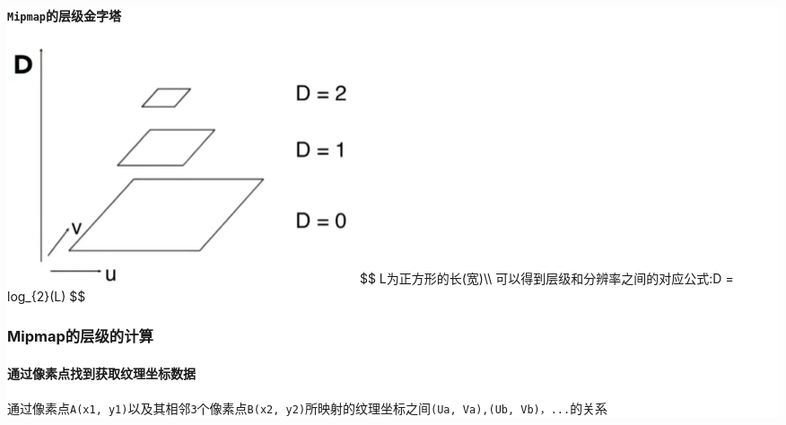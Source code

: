 
#### `Mipmap`的层级金字塔

<img src="./assets/image-20241218134217084.png" alt="image-20241218134217084" style="zoom:50%;" />
$$
L为正方形的长(宽)\\
可以得到层级和分辨率之间的对应公式:D = log_{2}(L)
$$


### Mipmap的层级的计算

#### 通过像素点找到获取纹理坐标数据

通过像素点`A(x1, y1)`以及其相邻`3`个像素点`B(x2, y2)`所映射的纹理坐标之间`(Ua, Va),(Ub, Vb)，...`的关系
